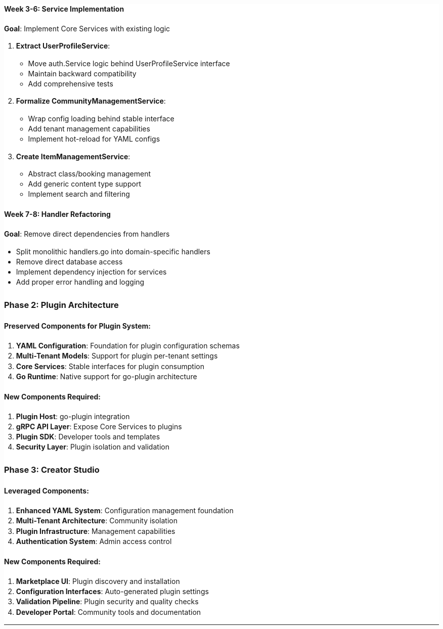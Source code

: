 #### **Week 3-6: Service Implementation**
**Goal**: Implement Core Services with existing logic

1. **Extract UserProfileService**:
   - Move auth.Service logic behind UserProfileService interface
   - Maintain backward compatibility
   - Add comprehensive tests

2. **Formalize CommunityManagementService**:
   - Wrap config loading behind stable interface
   - Add tenant management capabilities
   - Implement hot-reload for YAML configs

3. **Create ItemManagementService**:
   - Abstract class/booking management
   - Add generic content type support
   - Implement search and filtering

#### **Week 7-8: Handler Refactoring**
**Goal**: Remove direct dependencies from handlers

- Split monolithic handlers.go into domain-specific handlers
- Remove direct database access
- Implement dependency injection for services
- Add proper error handling and logging

### Phase 2: Plugin Architecture

#### **Preserved Components for Plugin System**:
1. **YAML Configuration**: Foundation for plugin configuration schemas
2. **Multi-Tenant Models**: Support for plugin per-tenant settings
3. **Core Services**: Stable interfaces for plugin consumption
4. **Go Runtime**: Native support for go-plugin architecture

#### **New Components Required**:
1. **Plugin Host**: go-plugin integration
2. **gRPC API Layer**: Expose Core Services to plugins
3. **Plugin SDK**: Developer tools and templates
4. **Security Layer**: Plugin isolation and validation

### Phase 3: Creator Studio

#### **Leveraged Components**:
1. **Enhanced YAML System**: Configuration management foundation
2. **Multi-Tenant Architecture**: Community isolation
3. **Plugin Infrastructure**: Management capabilities
4. **Authentication System**: Admin access control

#### **New Components Required**:
1. **Marketplace UI**: Plugin discovery and installation
2. **Configuration Interfaces**: Auto-generated plugin settings
3. **Validation Pipeline**: Plugin security and quality checks
4. **Developer Portal**: Community tools and documentation

---